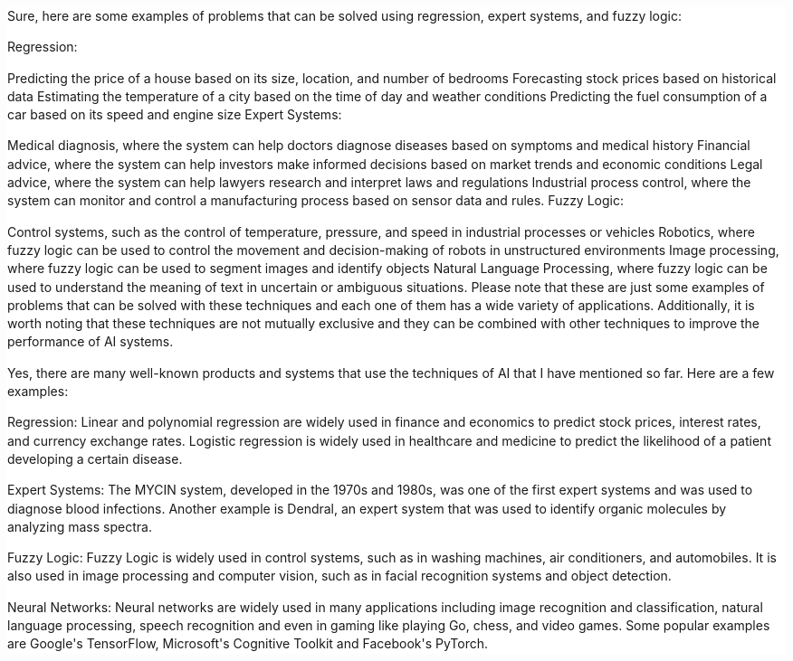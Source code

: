 








Sure, here are some examples of problems that can be solved using regression, expert systems, and fuzzy logic:

Regression:

Predicting the price of a house based on its size, location, and number of bedrooms
Forecasting stock prices based on historical data
Estimating the temperature of a city based on the time of day and weather conditions
Predicting the fuel consumption of a car based on its speed and engine size
Expert Systems:

Medical diagnosis, where the system can help doctors diagnose diseases based on symptoms and medical history
Financial advice, where the system can help investors make informed decisions based on market trends and economic conditions
Legal advice, where the system can help lawyers research and interpret laws and regulations
Industrial process control, where the system can monitor and control a manufacturing process based on sensor data and rules.
Fuzzy Logic:

Control systems, such as the control of temperature, pressure, and speed in industrial processes or vehicles
Robotics, where fuzzy logic can be used to control the movement and decision-making of robots in unstructured environments
Image processing, where fuzzy logic can be used to segment images and identify objects
Natural Language Processing, where fuzzy logic can be used to understand the meaning of text in uncertain or ambiguous situations.
Please note that these are just some examples of problems that can be solved with these techniques and each one of them has a wide variety of applications. Additionally, it is worth noting that these techniques are not mutually exclusive and they can be combined with other techniques to improve the performance of AI systems.


Yes, there are many well-known products and systems that use the techniques of AI that I have mentioned so far. Here are a few examples:

Regression: Linear and polynomial regression are widely used in finance and economics to predict stock prices, interest rates, and currency exchange rates. Logistic regression is widely used in healthcare and medicine to predict the likelihood of a patient developing a certain disease.

Expert Systems: The MYCIN system, developed in the 1970s and 1980s, was one of the first expert systems and was used to diagnose blood infections. Another example is Dendral, an expert system that was used to identify organic molecules by analyzing mass spectra.

Fuzzy Logic: Fuzzy Logic is widely used in control systems, such as in washing machines, air conditioners, and automobiles. It is also used in image processing and computer vision, such as in facial recognition systems and object detection.

Neural Networks: Neural networks are widely used in many applications including image recognition and classification, natural language processing, speech recognition and even in gaming like playing Go, chess, and video games. Some popular examples are Google's TensorFlow, Microsoft's Cognitive Toolkit and Facebook's PyTorch.
